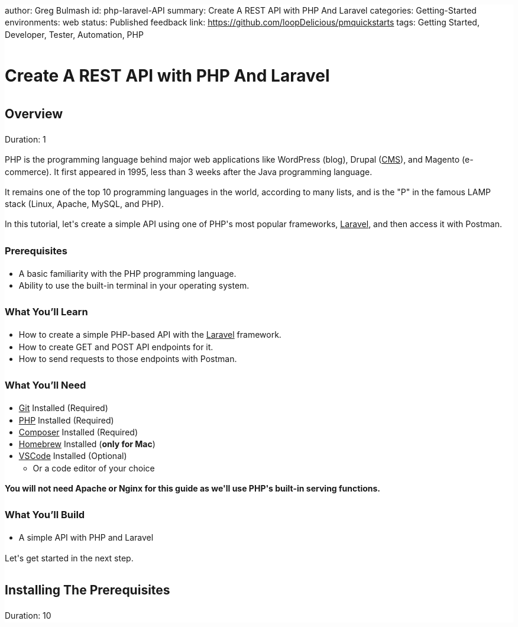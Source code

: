 author: Greg Bulmash
id: php-laravel-API
summary: Create A REST API with PHP And Laravel 
categories: Getting-Started
environments: web
status: Published 
feedback link: https://github.com/loopDelicious/pmquickstarts
tags: Getting Started, Developer, Tester, Automation, PHP 

# Create A REST API with PHP And Laravel

## Overview 
Duration: 1

PHP is the programming language behind major web applications like WordPress (blog), Drupal ([CMS](https://en.wikipedia.org/wiki/Content_management_system)), and Magento (e-commerce). It first appeared in 1995, less than 3 weeks after the Java programming language.

It remains one of the top 10 programming languages in the world, according to many lists, and is the "P" in the famous LAMP stack (Linux, Apache, MySQL, and PHP).

In this tutorial, let's create a simple API using one of PHP's most popular frameworks, [Laravel](https://laravel.com/), and then access it with Postman. 

### Prerequisites
- A basic familiarity with the PHP programming language.
- Ability to use the built-in terminal in your operating system.

### What You’ll Learn 
- How to create a simple PHP-based API with the [Laravel](https://laravel.com/) framework.
- How to create GET and POST API endpoints for it. 
- How to send requests to those endpoints with Postman. 

### What You’ll Need 
- [Git](https://git-scm.com/downloads) Installed (Required) 
- [PHP](https://www.php.net/manual/en/install.php) Installed (Required)
- [Composer](https://getcomposer.org/download/) Installed (Required)
- [Homebrew](https://brew.sh/) Installed (**only for Mac**)
- [VSCode](https://code.visualstudio.com/download) Installed (Optional)
  - Or a code editor of your choice

**You will not need Apache or Nginx for this guide as we'll use PHP's built-in serving functions.**

### What You’ll Build 
- A simple API with PHP and Laravel

Let's get started in the next step.


## Installing The Prerequisites
Duration: 10
